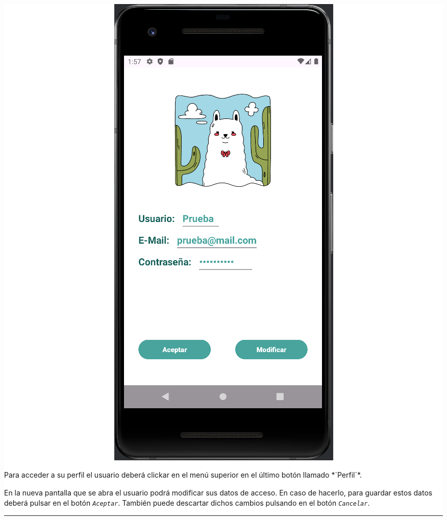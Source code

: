 <p align="center"><img src="readme_img/perfil.png"/></p>
Para acceder a su perfil el usuario deberá clickar en el menú superior en el último botón llamado *`Perfil`*.

En la nueva pantalla que se abra el usuario podrá modificar sus datos de acceso. En caso de hacerlo, para guardar estos datos deberá pulsar en el botón *`Aceptar`*. También puede descartar dichos cambios pulsando en el botón *`Cancelar`*.

---